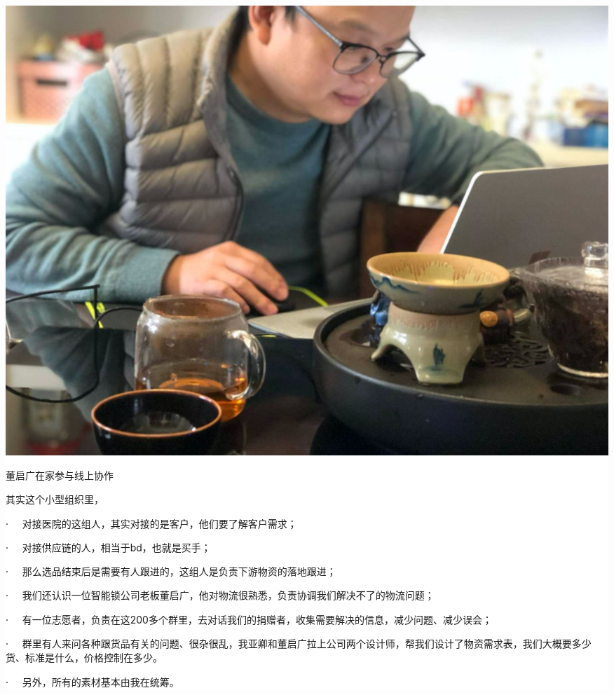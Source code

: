 ![](/images/post/118e7b0ebd127c7786e6657dff0ecc0d.jpg)

董启广在家参与线上协作  

其实这个小型组织里，

·     对接医院的这组人，其实对接的是客户，他们要了解客户需求；

·     对接供应链的人，相当于bd，也就是买手；

·     那么选品结束后是需要有人跟进的，这组人是负责下游物资的落地跟进；

·     我们还认识一位智能锁公司老板董启广，他对物流很熟悉，负责协调我们解决不了的物流问题；

·     有一位志愿者，负责在这200多个群里，去对话我们的捐赠者，收集需要解决的信息，减少问题、减少误会；

·     群里有人来问各种跟货品有关的问题、很杂很乱，我亚卿和董启广拉上公司两个设计师，帮我们设计了物资需求表，我们大概要多少货、标准是什么，价格控制在多少。

·     另外，所有的素材基本由我在统筹。  

  
